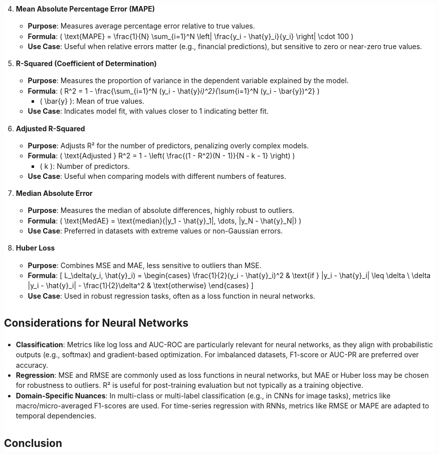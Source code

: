 4. **Mean Absolute Percentage Error (MAPE)**
   - **Purpose**: Measures average percentage error relative to true values.
   - **Formula**: \( \text{MAPE} = \frac{1}{N} \sum_{i=1}^N \left| \frac{y_i - \hat{y}_i}{y_i} \right| \cdot 100 \)
   - **Use Case**: Useful when relative errors matter (e.g., financial predictions), but sensitive to zero or near-zero true values.

5. **R-Squared (Coefficient of Determination)**
   - **Purpose**: Measures the proportion of variance in the dependent variable explained by the model.
   - **Formula**: \( R^2 = 1 - \frac{\sum_{i=1}^N (y_i - \hat{y}_i)^2}{\sum_{i=1}^N (y_i - \bar{y})^2} \)
     - \( \bar{y} \): Mean of true values.
   - **Use Case**: Indicates model fit, with values closer to 1 indicating better fit.

6. **Adjusted R-Squared**
   - **Purpose**: Adjusts R² for the number of predictors, penalizing overly complex models.
   - **Formula**: \( \text{Adjusted } R^2 = 1 - \left( \frac{(1 - R^2)(N - 1)}{N - k - 1} \right) \)
     - \( k \): Number of predictors.
   - **Use Case**: Useful when comparing models with different numbers of features.

7. **Median Absolute Error**
   - **Purpose**: Measures the median of absolute differences, highly robust to outliers.
   - **Formula**: \( \text{MedAE} = \text{median}(|y_1 - \hat{y}_1|, \dots, |y_N - \hat{y}_N|) \)
   - **Use Case**: Preferred in datasets with extreme values or non-Gaussian errors.

8. **Huber Loss**
   - **Purpose**: Combines MSE and MAE, less sensitive to outliers than MSE.
   - **Formula**: 
     \[
     L_\delta(y_i, \hat{y}_i) = 
     \begin{cases} 
     \frac{1}{2}(y_i - \hat{y}_i)^2 & \text{if } |y_i - \hat{y}_i| \leq \delta \\
     \delta |y_i - \hat{y}_i| - \frac{1}{2}\delta^2 & \text{otherwise}
     \end{cases}
     \]
   - **Use Case**: Used in robust regression tasks, often as a loss function in neural networks.

## Considerations for Neural Networks

- **Classification**: Metrics like log loss and AUC-ROC are particularly relevant for neural networks, as they align with probabilistic outputs (e.g., softmax) and gradient-based optimization. For imbalanced datasets, F1-score or AUC-PR are preferred over accuracy.
- **Regression**: MSE and RMSE are commonly used as loss functions in neural networks, but MAE or Huber loss may be chosen for robustness to outliers. R² is useful for post-training evaluation but not typically as a training objective.
- **Domain-Specific Nuances**: In multi-class or multi-label classification (e.g., in CNNs for image tasks), metrics like macro/micro-averaged F1-scores are used. For time-series regression with RNNs, metrics like RMSE or MAPE are adapted to temporal dependencies.

## Conclusion
